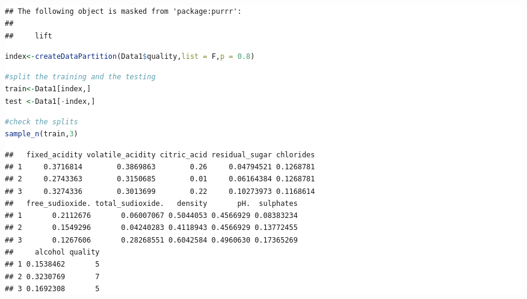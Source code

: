     ## The following object is masked from 'package:purrr':
    ## 
    ##     lift

``` r
index<-createDataPartition(Data1$quality,list = F,p = 0.8)
```

``` r
#split the training and the testing
train<-Data1[index,]
test <-Data1[-index,]
```

``` r
#check the splits 
sample_n(train,3)
```

    ##   fixed_acidity volatile_acidity citric_acid residual_sugar chlorides
    ## 1     0.3716814        0.3869863        0.26     0.04794521 0.1268781
    ## 2     0.2743363        0.3150685        0.01     0.06164384 0.1268781
    ## 3     0.3274336        0.3013699        0.22     0.10273973 0.1168614
    ##   free_sudioxide. total_sudioxide.   density       pH.  sulphates
    ## 1       0.2112676       0.06007067 0.5044053 0.4566929 0.08383234
    ## 2       0.1549296       0.04240283 0.4118943 0.4566929 0.13772455
    ## 3       0.1267606       0.28268551 0.6042584 0.4960630 0.17365269
    ##     alcohol quality
    ## 1 0.1538462       5
    ## 2 0.3230769       7
    ## 3 0.1692308       5
